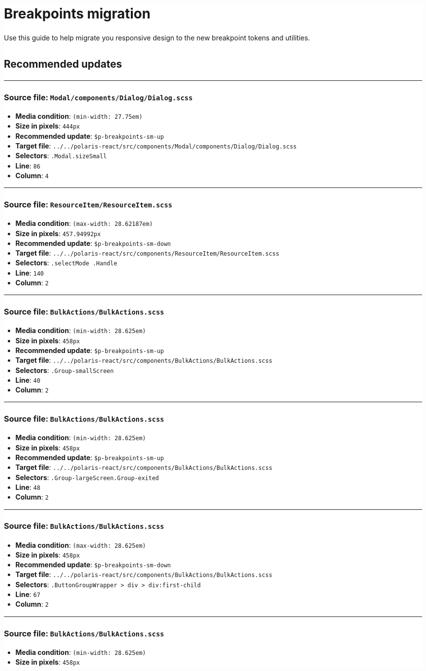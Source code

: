 # Breakpoints migration

Use this guide to help migrate you responsive design to the
new breakpoint tokens and utilities.

## Recommended updates

---

### **Source file**: `Modal/components/Dialog/Dialog.scss`
- **Media condition**: `(min-width: 27.75em)`
- **Size in pixels**: `444px`
- **Recommended update**: `$p-breakpoints-sm-up`
- **Target file**: `../../polaris-react/src/components/Modal/components/Dialog/Dialog.scss`
- **Selectors**: `.Modal.sizeSmall`
- **Line**: `86`
- **Column**: `4`
---
### **Source file**: `ResourceItem/ResourceItem.scss`
- **Media condition**: `(max-width: 28.62187em)`
- **Size in pixels**: `457.94992px`
- **Recommended update**: `$p-breakpoints-sm-down`
- **Target file**: `../../polaris-react/src/components/ResourceItem/ResourceItem.scss`
- **Selectors**: `.selectMode .Handle`
- **Line**: `140`
- **Column**: `2`
---
### **Source file**: `BulkActions/BulkActions.scss`
- **Media condition**: `(min-width: 28.625em)`
- **Size in pixels**: `458px`
- **Recommended update**: `$p-breakpoints-sm-up`
- **Target file**: `../../polaris-react/src/components/BulkActions/BulkActions.scss`
- **Selectors**: `.Group-smallScreen`
- **Line**: `40`
- **Column**: `2`
---
### **Source file**: `BulkActions/BulkActions.scss`
- **Media condition**: `(min-width: 28.625em)`
- **Size in pixels**: `458px`
- **Recommended update**: `$p-breakpoints-sm-up`
- **Target file**: `../../polaris-react/src/components/BulkActions/BulkActions.scss`
- **Selectors**: `.Group-largeScreen.Group-exited`
- **Line**: `48`
- **Column**: `2`
---
### **Source file**: `BulkActions/BulkActions.scss`
- **Media condition**: `(max-width: 28.625em)`
- **Size in pixels**: `458px`
- **Recommended update**: `$p-breakpoints-sm-down`
- **Target file**: `../../polaris-react/src/components/BulkActions/BulkActions.scss`
- **Selectors**: `.ButtonGroupWrapper > div > div:first-child`
- **Line**: `67`
- **Column**: `2`
---
### **Source file**: `BulkActions/BulkActions.scss`
- **Media condition**: `(min-width: 28.625em)`
- **Size in pixels**: `458px`